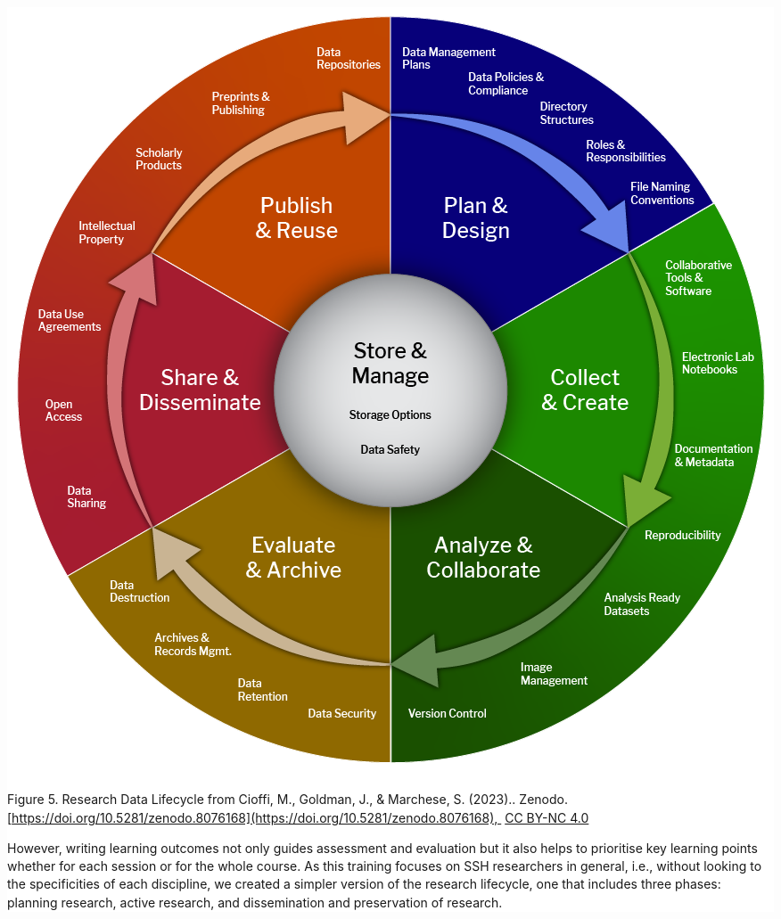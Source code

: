 ![](attachments/RDM-lifecycle-2tier-v5.png)

Figure 5. Research Data Lifecycle from Cioffi, M., Goldman, J., & Marchese, S. (2023).. Zenodo. [https://doi.org/10.5281/zenodo.8076168](https://doi.org/10.5281/zenodo.8076168),  [CC BY-NC 4.0](https://creativecommons.org/licenses/by-nc/4.0/legalcode)

However, writing learning outcomes not only guides assessment and evaluation but it also helps to prioritise key learning points whether for each session or for the whole course. As this training focuses on SSH researchers in general, i.e., without looking to the specificities of each discipline, we created a simpler version of the research lifecycle, one that includes three phases: planning research, active research, and dissemination and preservation of research.
